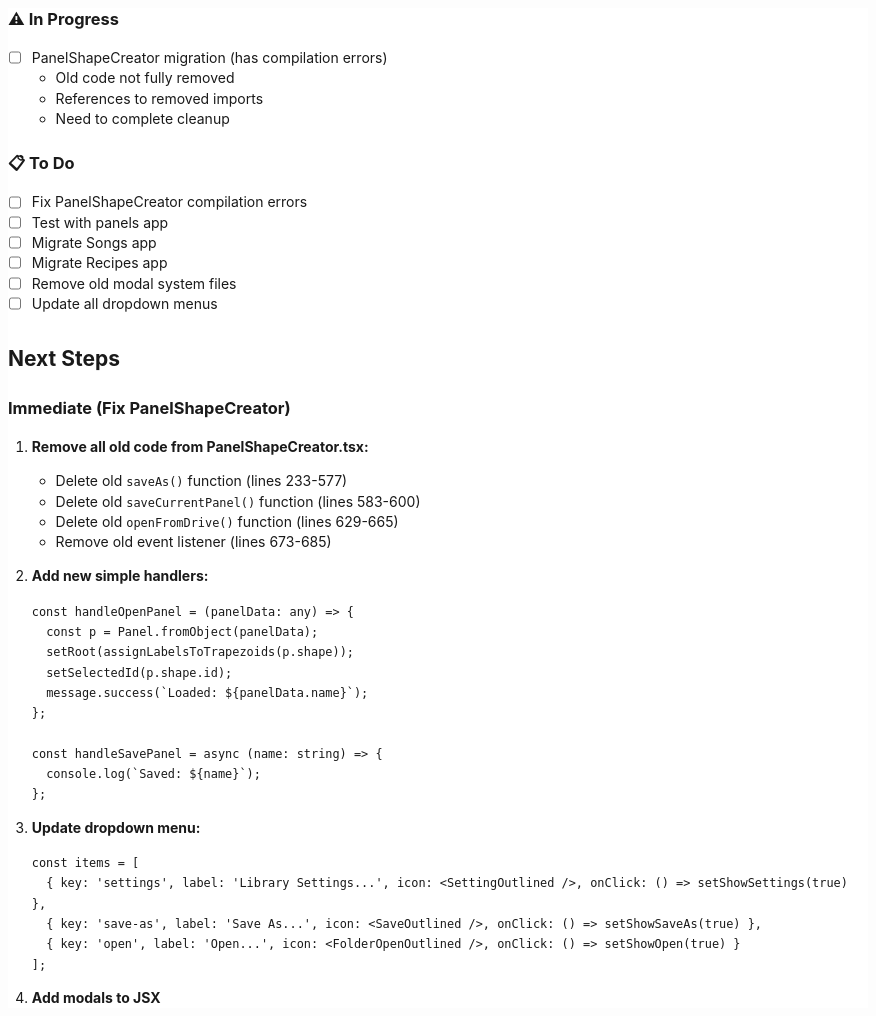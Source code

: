 ### ⚠️ In Progress
- [ ] PanelShapeCreator migration (has compilation errors)
  - Old code not fully removed
  - References to removed imports
  - Need to complete cleanup

### 📋 To Do
- [ ] Fix PanelShapeCreator compilation errors
- [ ] Test with panels app
- [ ] Migrate Songs app
- [ ] Migrate Recipes app
- [ ] Remove old modal system files
- [ ] Update all dropdown menus

## Next Steps

### Immediate (Fix PanelShapeCreator)

1. **Remove all old code from PanelShapeCreator.tsx:**
   - Delete old `saveAs()` function (lines 233-577)
   - Delete old `saveCurrentPanel()` function (lines 583-600)
   - Delete old `openFromDrive()` function (lines 629-665)
   - Remove old event listener (lines 673-685)

2. **Add new simple handlers:**
   ```tsx
   const handleOpenPanel = (panelData: any) => {
     const p = Panel.fromObject(panelData);
     setRoot(assignLabelsToTrapezoids(p.shape));
     setSelectedId(p.shape.id);
     message.success(`Loaded: ${panelData.name}`);
   };
   
   const handleSavePanel = async (name: string) => {
     console.log(`Saved: ${name}`);
   };
   ```

3. **Update dropdown menu:**
   ```tsx
   const items = [
     { key: 'settings', label: 'Library Settings...', icon: <SettingOutlined />, onClick: () => setShowSettings(true) },
     { key: 'save-as', label: 'Save As...', icon: <SaveOutlined />, onClick: () => setShowSaveAs(true) },
     { key: 'open', label: 'Open...', icon: <FolderOpenOutlined />, onClick: () => setShowOpen(true) }
   ];
   ```

4. **Add modals to JSX**
